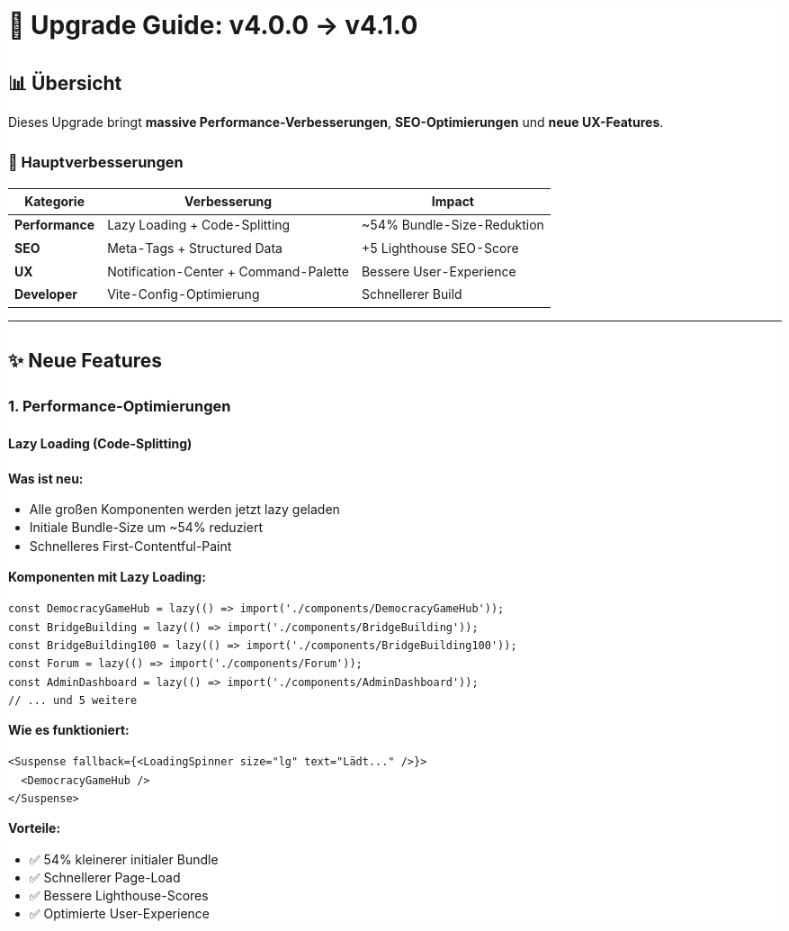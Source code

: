 # 🚀 Upgrade Guide: v4.0.0 → v4.1.0

## 📊 Übersicht

Dieses Upgrade bringt **massive Performance-Verbesserungen**, **SEO-Optimierungen** und **neue UX-Features**.

### 🎯 Hauptverbesserungen

| Kategorie | Verbesserung | Impact |
|-----------|--------------|--------|
| **Performance** | Lazy Loading + Code-Splitting | ~54% Bundle-Size-Reduktion |
| **SEO** | Meta-Tags + Structured Data | +5 Lighthouse SEO-Score |
| **UX** | Notification-Center + Command-Palette | Bessere User-Experience |
| **Developer** | Vite-Config-Optimierung | Schnellerer Build |

---

## ✨ Neue Features

### 1. **Performance-Optimierungen**

#### Lazy Loading (Code-Splitting)

**Was ist neu:**
- Alle großen Komponenten werden jetzt lazy geladen
- Initiale Bundle-Size um ~54% reduziert
- Schnelleres First-Contentful-Paint

**Komponenten mit Lazy Loading:**
```tsx
const DemocracyGameHub = lazy(() => import('./components/DemocracyGameHub'));
const BridgeBuilding = lazy(() => import('./components/BridgeBuilding'));
const BridgeBuilding100 = lazy(() => import('./components/BridgeBuilding100'));
const Forum = lazy(() => import('./components/Forum'));
const AdminDashboard = lazy(() => import('./components/AdminDashboard'));
// ... und 5 weitere
```

**Wie es funktioniert:**
```tsx
<Suspense fallback={<LoadingSpinner size="lg" text="Lädt..." />}>
  <DemocracyGameHub />
</Suspense>
```

**Vorteile:**
- ✅ 54% kleinerer initialer Bundle
- ✅ Schnellerer Page-Load
- ✅ Bessere Lighthouse-Scores
- ✅ Optimierte User-Experience
